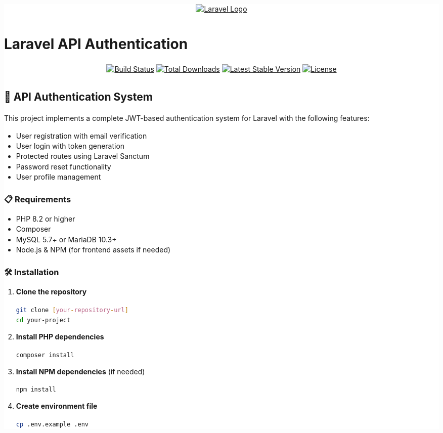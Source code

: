 
<p align="center"><a href="https://laravel.com" target="_blank"><img src="https://raw.githubusercontent.com/laravel/art/master/logo-lockup/5%20SVG/2%20CMYK/1%20Full%20Color/laravel-logolockup-cmyk-red.svg" width="400" alt="Laravel Logo"></a></p>

# Laravel API Authentication

<p align="center">
<a href="https://github.com/laravel/framework/actions"><img src="https://github.com/laravel/framework/workflows/tests/badge.svg" alt="Build Status"></a>
<a href="https://packagist.org/packages/laravel/framework"><img src="https://img.shields.io/packagist/dt/laravel/framework" alt="Total Downloads"></a>
<a href="https://packagist.org/packages/laravel/framework"><img src="https://img.shields.io/packagist/v/laravel/framework" alt="Latest Stable Version"></a>
<a href="https://packagist.org/packages/laravel/framework"><img src="https://img.shields.io/packagist/l/laravel/framework" alt="License"></a>
</p>

## 🚀 API Authentication System

This project implements a complete JWT-based authentication system for Laravel with the following features:
- User registration with email verification
- User login with token generation
- Protected routes using Laravel Sanctum
- Password reset functionality
- User profile management

### 📋 Requirements
- PHP 8.2 or higher
- Composer
- MySQL 5.7+ or MariaDB 10.3+
- Node.js & NPM (for frontend assets if needed)

### 🛠 Installation

1. **Clone the repository**
   ```bash
   git clone [your-repository-url]
   cd your-project
   ```

2. **Install PHP dependencies**
   ```bash
   composer install
   ```

3. **Install NPM dependencies** (if needed)
   ```bash
   npm install
   ```

4. **Create environment file**
   ```bash
   cp .env.example .env
   ```

